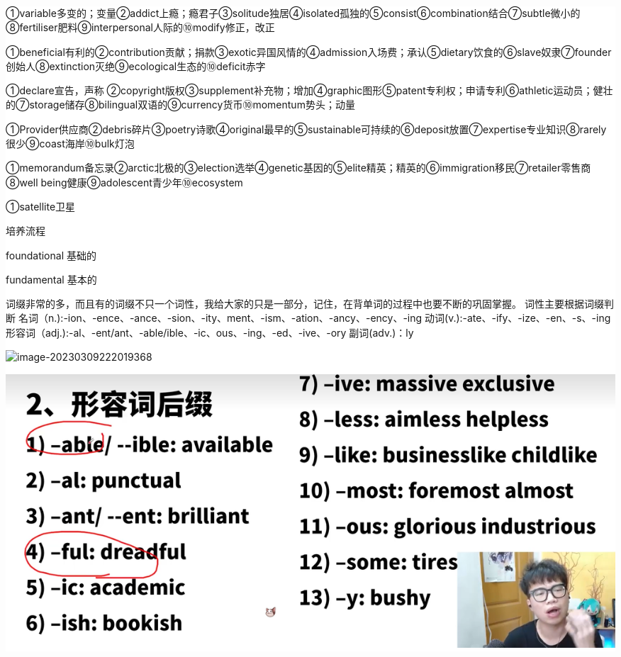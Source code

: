 





①variable多变的；变量②addict上瘾；瘾君子③solitude独居④isolated孤独的⑤consist⑥combination结合⑦subtle微小的⑧fertiliser肥料⑨interpersonal人际的⑩modify修正，改正

①beneficial有利的②contribution贡献；捐款③exotic异国风情的④admission入场费；承认⑤dietary饮食的⑥slave奴隶⑦founder创始人⑧extinction灭绝⑨ecological生态的⑩deficit赤字

①declare宣告，声称 ②copyright版权③supplement补充物；增加④graphic图形⑤patent专利权；申请专利⑥athletic运动员；健壮的⑦storage储存⑧bilingual双语的⑨currency货币⑩momentum势头；动量

①Provider供应商②debris碎片③poetry诗歌④original最早的⑤sustainable可持续的⑥deposit放置⑦expertise专业知识⑧rarely很少⑨coast海岸⑩bulk灯泡

①memorandum备忘录②arctic北极的③election选举④genetic基因的⑤elite精英；精英的⑥immigration移民⑦retailer零售商⑧well being健康⑨adolescent青少年⑩ecosystem

①satellite卫星





培养流程





foundational 基础的

fundamental 基本的





词缀非常的多，而且有的词缀不只一个词性，我给大家的只是一部分，记住，在背单词的过程中也要不断的巩固掌握。
词性主要根据词缀判断
名词（n.):-ion、-ence、-ance、-sion、-ity、ment、-ism、-ation、-ancy、-ency、-ing
动词(v.):-ate、-ify、-ize、-en、-s、-ing
形容词（adj.):-al、-ent/ant、-able/ible、-ic、ous、-ing、-ed、-ive、-ory
副词(adv.)：ly



![image-20230309222019368](C:/Users/Xu/Desktop/work/AppData/Roaming/Typora/typora-user-images/image-20230309222019368.png)

![image-20230310100249849](../pic/image-20230310100249849.png)

